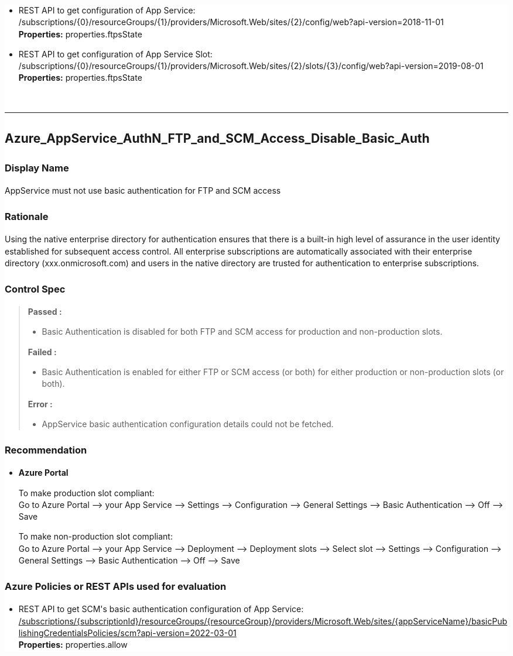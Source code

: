 - REST API to get configuration of App Service: /subscriptions/{0}/resourceGroups/{1}/providers/Microsoft.Web/sites/{2}/config/web?api-version=2018-11-01<br />
**Properties:** properties.ftpsState<br />

- REST API to get configuration of App Service Slot: /subscriptions/{0}/resourceGroups/{1}/providers/Microsoft.Web/sites/{2}/slots/{3}/config/web?api-version=2019-08-01 <br />
**Properties:** properties.ftpsState<br />

<br />

___ 

## Azure_AppService_AuthN_FTP_and_SCM_Access_Disable_Basic_Auth

### Display Name 
AppService must not use basic authentication for FTP and SCM access

### Rationale 
Using the native enterprise directory for authentication ensures that there is a built-in high level of assurance in the user identity established for subsequent access control. All enterprise subscriptions are automatically associated with their enterprise directory (xxx.onmicrosoft.com) and users in the native directory are trusted for authentication to enterprise subscriptions.

### Control Spec 

>**Passed :**
> - Basic Authentication is disabled for both FTP and SCM access for production and non-production slots.
>
> **Failed :**
> - Basic Authentication is enabled for either FTP or SCM access (or both) for either production or non-production slots (or both).
>
> **Error :**
> - AppService basic authentication configuration details could not be fetched.

### Recommendation 
- **Azure Portal** 

	 To make production slot compliant:<br />
	 Go to Azure Portal --> your App Service --> Settings --> Configuration --> General Settings --> Basic Authentication --> Off --> Save

	 To make non-production slot compliant:<br />
	 Go to Azure Portal --> your App Service --> Deployment --> Deployment slots --> Select slot --> Settings --> Configuration --> General Settings -->  Basic Authentication --> Off --> Save

### Azure Policies or REST APIs used for evaluation 

- REST API to get SCM's basic authentication configuration of App Service: [/subscriptions/{subscriptionId}/resourceGroups/{resourceGroup}/providers/Microsoft.Web/sites/{appServiceName}/basicPublishingCredentialsPolicies/scm?api-version=2022-03-01](https://learn.microsoft.com/en-us/rest/api/appservice/web-apps/get-scm-allowed?tabs=HTTP)<br />
**Properties:** properties.allow<br />
